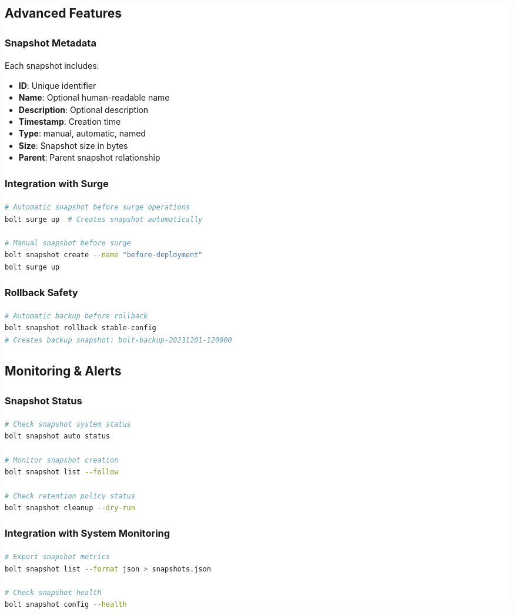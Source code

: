 ## Advanced Features

### Snapshot Metadata
Each snapshot includes:
- **ID**: Unique identifier
- **Name**: Optional human-readable name
- **Description**: Optional description
- **Timestamp**: Creation time
- **Type**: manual, automatic, named
- **Size**: Snapshot size in bytes
- **Parent**: Parent snapshot relationship

### Integration with Surge
```bash
# Automatic snapshot before surge operations
bolt surge up  # Creates snapshot automatically

# Manual snapshot before surge
bolt snapshot create --name "before-deployment"
bolt surge up
```

### Rollback Safety
```bash
# Automatic backup before rollback
bolt snapshot rollback stable-config
# Creates backup snapshot: bolt-backup-20231201-120000
```

## Monitoring & Alerts

### Snapshot Status
```bash
# Check snapshot system status
bolt snapshot auto status

# Monitor snapshot creation
bolt snapshot list --follow

# Check retention policy status
bolt snapshot cleanup --dry-run
```

### Integration with System Monitoring
```bash
# Export snapshot metrics
bolt snapshot list --format json > snapshots.json

# Check snapshot health
bolt snapshot config --health
```
